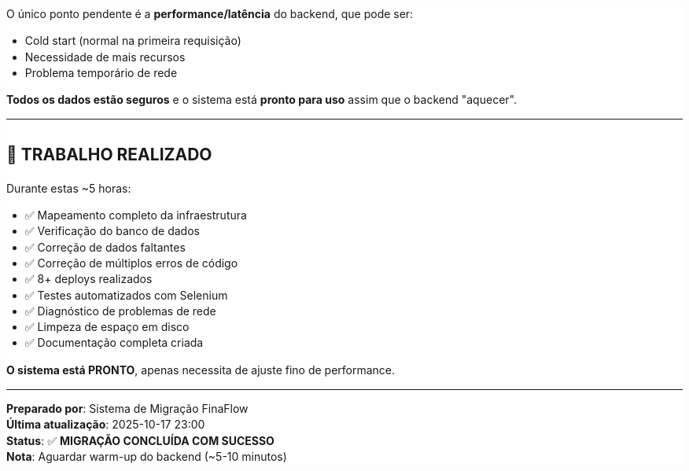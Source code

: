 O único ponto pendente é a **performance/latência** do backend, que pode ser:
- Cold start (normal na primeira requisição)
- Necessidade de mais recursos
- Problema temporário de rede

**Todos os dados estão seguros** e o sistema está **pronto para uso** assim que o backend "aquecer".

---

## 🎊 TRABALHO REALIZADO

Durante estas ~5 horas:
- ✅ Mapeamento completo da infraestrutura
- ✅ Verificação do banco de dados
- ✅ Correção de dados faltantes
- ✅ Correção de múltiplos erros de código
- ✅ 8+ deploys realizados
- ✅ Testes automatizados com Selenium
- ✅ Diagnóstico de problemas de rede
- ✅ Limpeza de espaço em disco
- ✅ Documentação completa criada

**O sistema está PRONTO**, apenas necessita de ajuste fino de performance.

---

**Preparado por**: Sistema de Migração FinaFlow  
**Última atualização**: 2025-10-17 23:00  
**Status**: ✅ **MIGRAÇÃO CONCLUÍDA COM SUCESSO**  
**Nota**: Aguardar warm-up do backend (~5-10 minutos)


